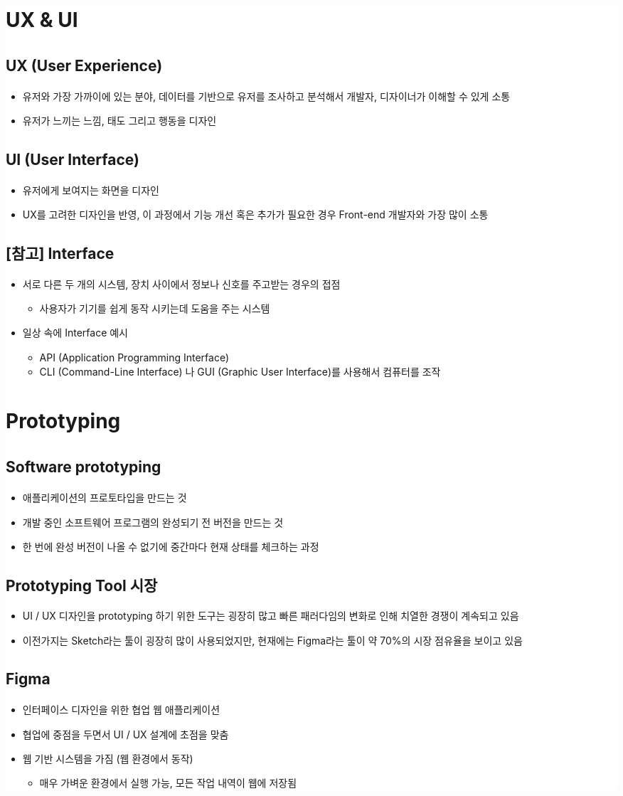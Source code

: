 # UX & UI

## UX (User Experience)

- 유저와 가장 가까이에 있는 분야, 데이터를 기반으로 유저를 조사하고 분석해서 개발자, 디자이너가 이해할 수 있게 소통

- 유저가 느끼는 느낌, 태도 그리고 행동을 디자인


## UI (User Interface)

- 유저에게 보여지는 화면을 디자인

- UX를 고려한 디자인을 반영, 이 과정에서 기능 개선 혹은 추가가 필요한 경우 Front-end 개발자와 가장 많이 소통


## [참고] Interface

- 서로 다른 두 개의 시스템, 장치 사이에서 정보나 신호를 주고받는 경우의 접점
  - 사용자가 기기를 쉽게 동작 시키는데 도움을 주는 시스템

- 일상 속에 Interface 예시
  - API (Application Programming Interface)
  - CLI (Command-Line Interface) 나 GUI (Graphic User Interface)를 사용해서 컴퓨터를 조작


# Prototyping

## Software prototyping

- 애플리케이션의 프로토타입을 만드는 것

- 개발 중인 소프트웨어 프로그램의 완성되기 전 버전을 만드는 것

- 한 번에 완성 버전이 나올 수 없기에 중간마다 현재 상태를 체크하는 과정


## Prototyping Tool 시장

- UI / UX 디자인을 prototyping 하기 위한 도구는 굉장히 많고 빠른 패러다임의 변화로 인해 치열한 경쟁이 계속되고 있음

- 이전가지는 Sketch라는 툴이 굉장히 많이 사용되었지만, 현재에는 Figma라는 툴이 약 70%의 시장 점유율을 보이고 있음


## Figma

- 인터페이스 디자인을 위한 협업 웹 애플리케이션

- 협업에 중점을 두면서 UI / UX 설계에 초점을 맞춤

- 웹 기반 시스템을 가짐 (웹 환경에서 동작)
  - 매우 가벼운 환경에서 실행 가능, 모든 작업 내역이 웹에 저장됨
